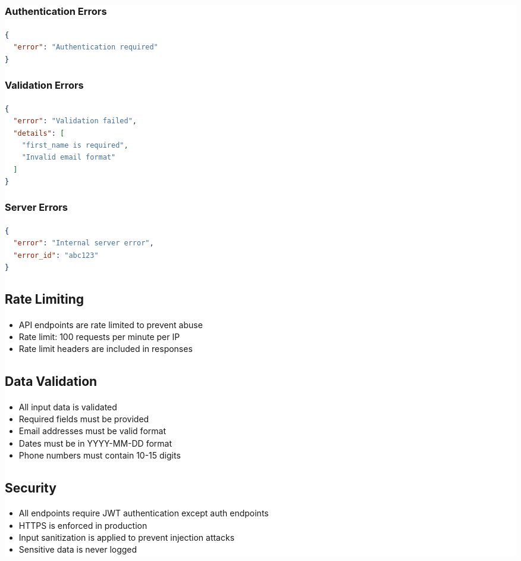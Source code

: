 ### Authentication Errors
```json
{
  "error": "Authentication required"
}
```

### Validation Errors
```json
{
  "error": "Validation failed",
  "details": [
    "first_name is required",
    "Invalid email format"
  ]
}
```

### Server Errors
```json
{
  "error": "Internal server error",
  "error_id": "abc123"
}
```

## Rate Limiting
- API endpoints are rate limited to prevent abuse
- Rate limit: 100 requests per minute per IP
- Rate limit headers are included in responses

## Data Validation
- All input data is validated
- Required fields must be provided
- Email addresses must be valid format
- Dates must be in YYYY-MM-DD format
- Phone numbers must contain 10-15 digits

## Security
- All endpoints require JWT authentication except auth endpoints
- HTTPS is enforced in production
- Input sanitization is applied to prevent injection attacks
- Sensitive data is never logged
